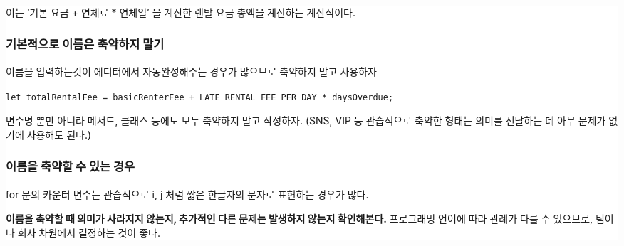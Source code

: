 이는 ‘기본 요금 + 연체료 \* 연체일’ 을 계산한 렌탈 요금 총액을 계산하는 계산식이다.

### 기본적으로 이름은 축약하지 말기

이름을 입력하는것이 에디터에서 자동완성해주는 경우가 많으므로 축약하지 말고 사용하자

```tsx
let totalRentalFee = basicRenterFee + LATE_RENTAL_FEE_PER_DAY * daysOverdue;
```

변수명 뿐만 아니라 메서드, 클래스 등에도 모두 축약하지 말고 작성하자. (SNS, VIP 등 관습적으로 축약한 형태는 의미를 전달하는 데 아무 문제가 없기에 사용해도 된다.)

### 이름을 축약할 수 있는 경우

for 문의 카운터 변수는 관습적으로 i, j 처럼 짧은 한글자의 문자로 표현하는 경우가 많다.

**이름을 축약할 때 의미가 사라지지 않는지, 추가적인 다른 문제는 발생하지 않는지 확인해본다.**
프로그래밍 언어에 따라 관례가 다를 수 있으므로, 팀이나 회사 차원에서 결정하는 것이 좋다.
